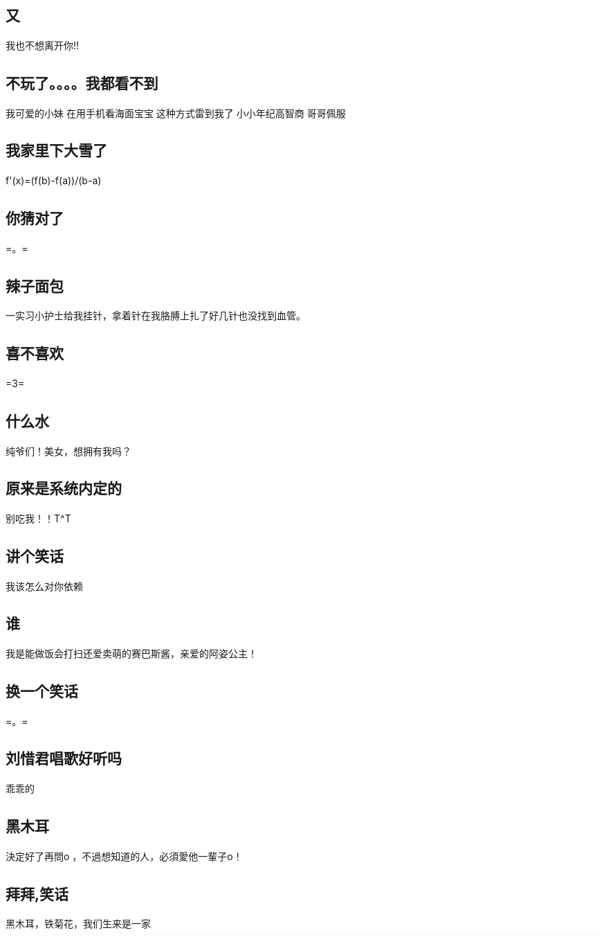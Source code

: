 ## 又
我也不想离开你!!

## 不玩了。。。。我都看不到
我可爱的小妹 在用手机看海面宝宝 这种方式雷到我了  小小年纪高智商 哥哥佩服

## 我家里下大雪了
f'(x)=(f(b)-f(a))/(b-a)

## 你猜对了
=。=

## 辣子面包
一实习小护士给我挂针，拿着针在我胳膊上扎了好几针也没找到血管。

## 喜不喜欢
=3=

## 什么水
纯爷们！美女，想拥有我吗？

## 原来是系统内定的
别吃我！！T^T

## 讲个笑话
我该怎么对你依赖

## 谁
我是能做饭会打扫还爱卖萌的赛巴斯酱，亲爱的阿姿公主！

## 换一个笑话
=。=

## 刘惜君唱歌好听吗
乖乖的

## 黑木耳
決定好了再問o ，不過想知道的人，必須愛他一輩子o！

## 拜拜,笑话
黑木耳，铁菊花，我们生来是一家
